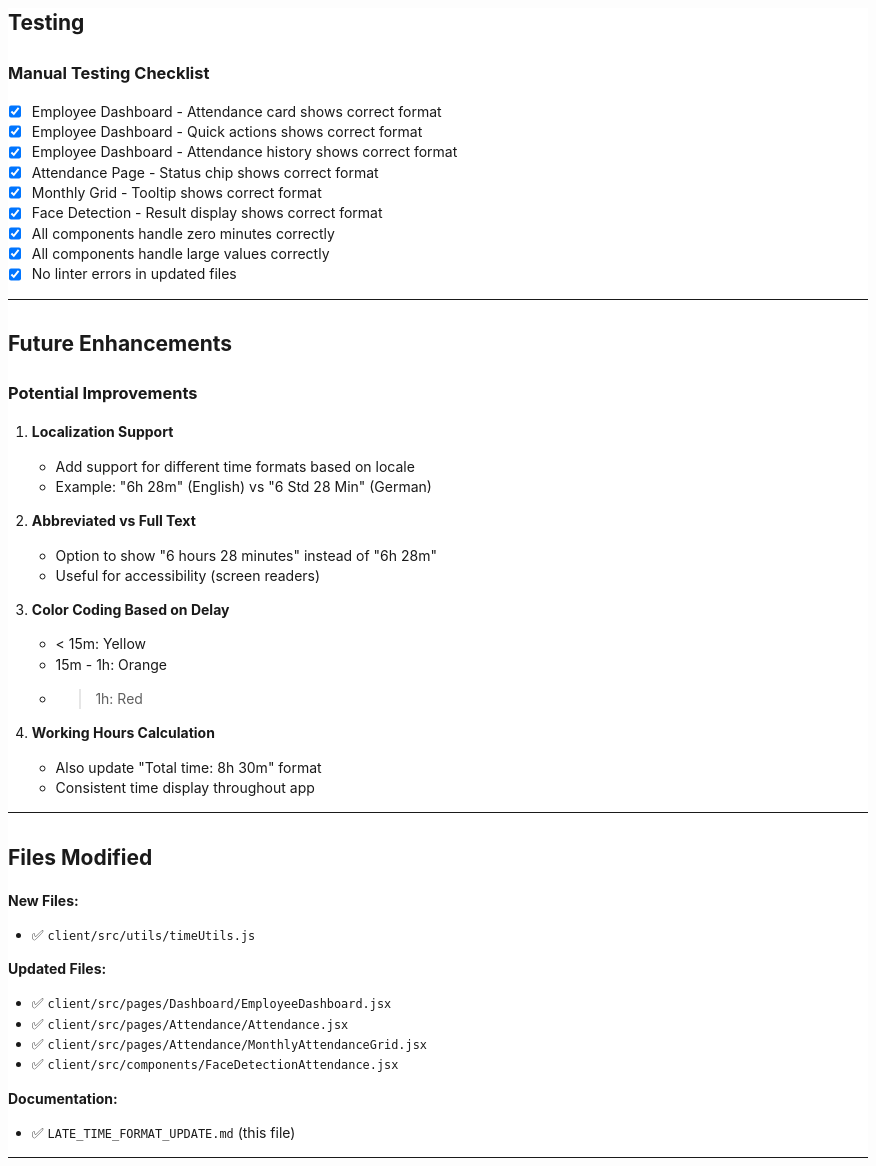 
## Testing

### Manual Testing Checklist

- [x] Employee Dashboard - Attendance card shows correct format
- [x] Employee Dashboard - Quick actions shows correct format
- [x] Employee Dashboard - Attendance history shows correct format
- [x] Attendance Page - Status chip shows correct format
- [x] Monthly Grid - Tooltip shows correct format
- [x] Face Detection - Result display shows correct format
- [x] All components handle zero minutes correctly
- [x] All components handle large values correctly
- [x] No linter errors in updated files

---

## Future Enhancements

### Potential Improvements

1. **Localization Support**
   - Add support for different time formats based on locale
   - Example: "6h 28m" (English) vs "6 Std 28 Min" (German)

2. **Abbreviated vs Full Text**
   - Option to show "6 hours 28 minutes" instead of "6h 28m"
   - Useful for accessibility (screen readers)

3. **Color Coding Based on Delay**
   - < 15m: Yellow
   - 15m - 1h: Orange
   - > 1h: Red

4. **Working Hours Calculation**
   - Also update "Total time: 8h 30m" format
   - Consistent time display throughout app

---

## Files Modified

**New Files:**
- ✅ `client/src/utils/timeUtils.js`

**Updated Files:**
- ✅ `client/src/pages/Dashboard/EmployeeDashboard.jsx`
- ✅ `client/src/pages/Attendance/Attendance.jsx`
- ✅ `client/src/pages/Attendance/MonthlyAttendanceGrid.jsx`
- ✅ `client/src/components/FaceDetectionAttendance.jsx`

**Documentation:**
- ✅ `LATE_TIME_FORMAT_UPDATE.md` (this file)

---